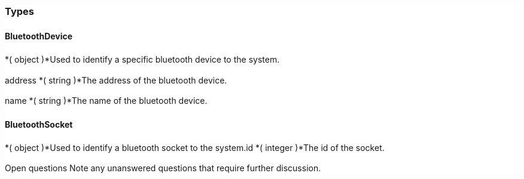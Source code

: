 ### Types

#### BluetoothDevice

*( object )*Used to identify a specific bluetooth device to the system.

address *( string )*The address of the bluetooth device.

name *( string )*The name of the bluetooth device.

#### BluetoothSocket

*( object )*Used to identify a bluetooth socket to the system.id *( integer
)*The id of the socket.

Open questions
Note any unanswered questions that require further discussion.